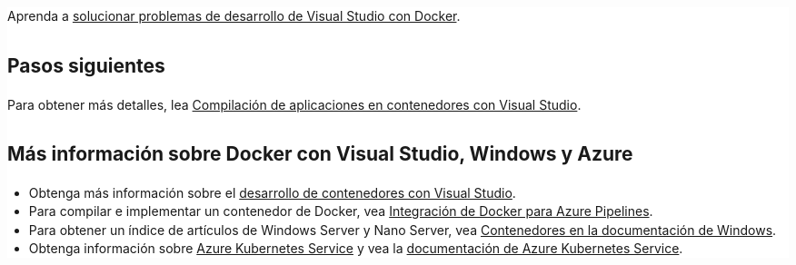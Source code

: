 Aprenda a [solucionar problemas de desarrollo de Visual Studio con Docker](troubleshooting-docker-errors.md).

## <a name="next-steps"></a>Pasos siguientes

Para obtener más detalles, lea [Compilación de aplicaciones en contenedores con Visual Studio](container-build.md).

## <a name="more-about-docker-with-visual-studio-windows-and-azure"></a>Más información sobre Docker con Visual Studio, Windows y Azure

* Obtenga más información sobre el [desarrollo de contenedores con Visual Studio](./index.yml).
* Para compilar e implementar un contenedor de Docker, vea [Integración de Docker para Azure Pipelines](https://marketplace.visualstudio.com/items?itemName=ms-vscs-rm.docker).
* Para obtener un índice de artículos de Windows Server y Nano Server, vea [Contenedores en la documentación de Windows](/virtualization/windowscontainers/).
* Obtenga información sobre [Azure Kubernetes Service](https://azure.microsoft.com/services/kubernetes-service/) y vea la [documentación de Azure Kubernetes Service](/azure/aks).
